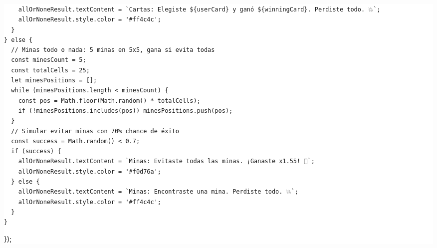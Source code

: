        allOrNoneResult.textContent = `Cartas: Elegiste ${userCard} y ganó ${winningCard}. Perdiste todo. 💥`;
        allOrNoneResult.style.color = '#ff4c4c';
      }
    } else {
      // Minas todo o nada: 5 minas en 5x5, gana si evita todas
      const minesCount = 5;
      const totalCells = 25;
      let minesPositions = [];
      while (minesPositions.length < minesCount) {
        const pos = Math.floor(Math.random() * totalCells);
        if (!minesPositions.includes(pos)) minesPositions.push(pos);
      }
      // Simular evitar minas con 70% chance de éxito
      const success = Math.random() < 0.7;
      if (success) {
        allOrNoneResult.textContent = `Minas: Evitaste todas las minas. ¡Ganaste x1.55! 🎉`;
        allOrNoneResult.style.color = '#f0d76a';
      } else {
        allOrNoneResult.textContent = `Minas: Encontraste una mina. Perdiste todo. 💥`;
        allOrNoneResult.style.color = '#ff4c4c';
      }
    }
  });
</script>

</body>
</html>
